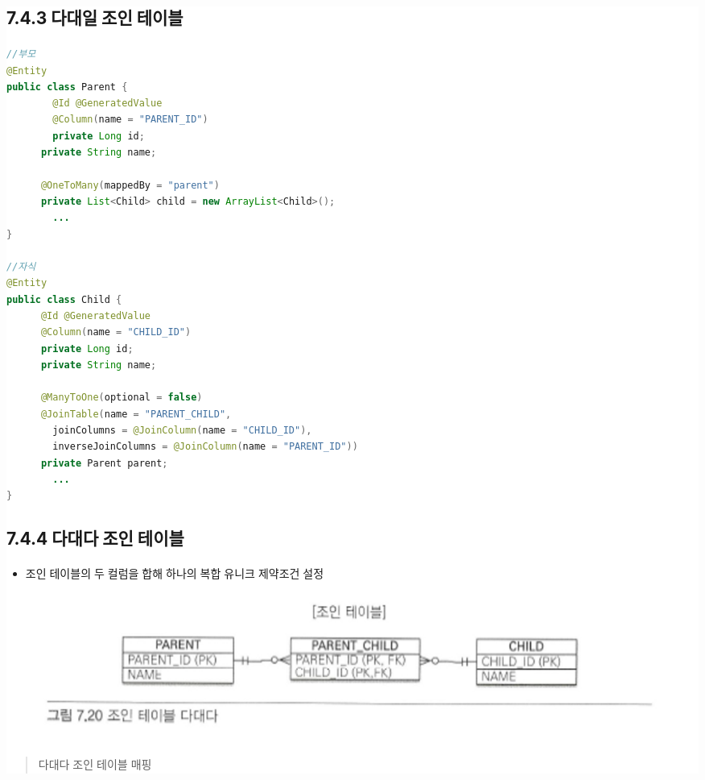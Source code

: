 ## **7.4.3 다대일 조인 테이블**

```java
//부모
@Entity
public class Parent {
		@Id @GeneratedValue
		@Column(name = "PARENT_ID")
		private Long id;
	  private String name;

	  @OneToMany(mappedBy = "parent")
	  private List<Child> child = new ArrayList<Child>();
		...
}

//자식
@Entity
public class Child {
	  @Id @GeneratedValue
	  @Column(name = "CHILD_ID")
	  private Long id;
	  private String name;

	  @ManyToOne(optional = false)
	  @JoinTable(name = "PARENT_CHILD",
	    joinColumns = @JoinColumn(name = "CHILD_ID"),
	    inverseJoinColumns = @JoinColumn(name = "PARENT_ID"))
	  private Parent parent;
		...
}
```

## **7.4.4 다대다 조인 테이블**

- 조인 테이블의 두 컬럼을 합해 하나의 복합 유니크 제약조건 설정

![7-18.png](./resources/7-18.png)

> 다대다 조인 테이블 매핑
>
